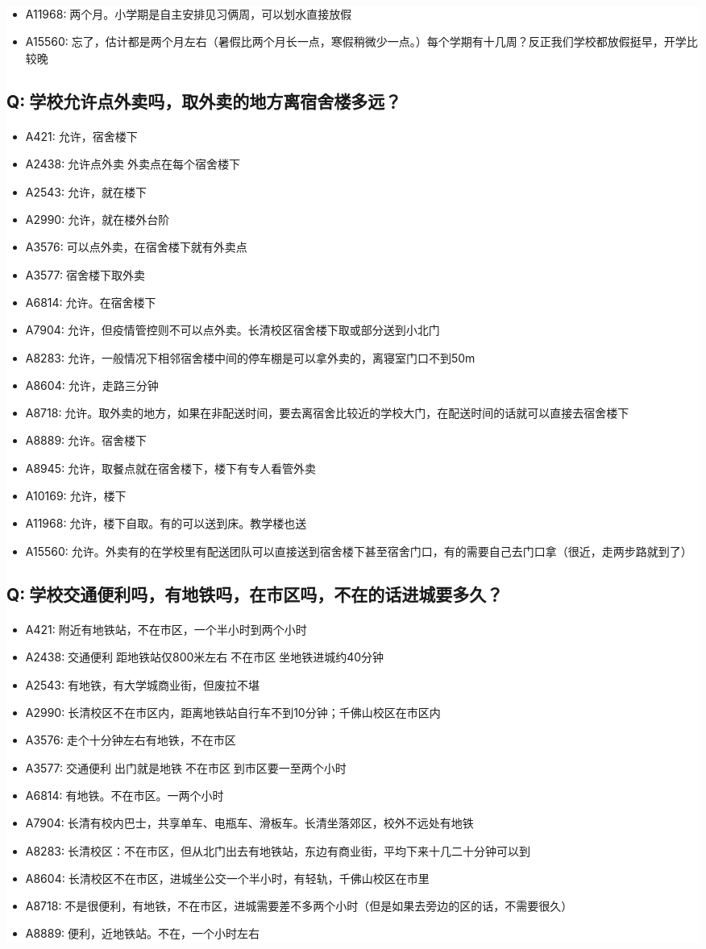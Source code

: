 - A11968: 两个月。小学期是自主安排见习俩周，可以划水直接放假

- A15560: 忘了，估计都是两个月左右（暑假比两个月长一点，寒假稍微少一点。）每个学期有十几周？反正我们学校都放假挺早，开学比较晚

## Q: 学校允许点外卖吗，取外卖的地方离宿舍楼多远？

- A421: 允许，宿舍楼下

- A2438: 允许点外卖 外卖点在每个宿舍楼下

- A2543: 允许，就在楼下

- A2990: 允许，就在楼外台阶

- A3576: 可以点外卖，在宿舍楼下就有外卖点

- A3577: 宿舍楼下取外卖

- A6814: 允许。在宿舍楼下

- A7904: 允许，但疫情管控则不可以点外卖。长清校区宿舍楼下取或部分送到小北门

- A8283: 允许，一般情况下相邻宿舍楼中间的停车棚是可以拿外卖的，离寝室门口不到50m

- A8604: 允许，走路三分钟

- A8718: 允许。取外卖的地方，如果在非配送时间，要去离宿舍比较近的学校大门，在配送时间的话就可以直接去宿舍楼下

- A8889: 允许。宿舍楼下

- A8945: 允许，取餐点就在宿舍楼下，楼下有专人看管外卖

- A10169: 允许，楼下

- A11968: 允许，楼下自取。有的可以送到床。教学楼也送

- A15560: 允许。外卖有的在学校里有配送团队可以直接送到宿舍楼下甚至宿舍门口，有的需要自己去门口拿（很近，走两步路就到了）

## Q: 学校交通便利吗，有地铁吗，在市区吗，不在的话进城要多久？

- A421: 附近有地铁站，不在市区，一个半小时到两个小时

- A2438: 交通便利 距地铁站仅800米左右 不在市区 坐地铁进城约40分钟

- A2543: 有地铁，有大学城商业街，但废拉不堪

- A2990: 长清校区不在市区内，距离地铁站自行车不到10分钟；千佛山校区在市区内

- A3576: 走个十分钟左右有地铁，不在市区

- A3577: 交通便利 出门就是地铁 不在市区 到市区要一至两个小时

- A6814: 有地铁。不在市区。一两个小时

- A7904: 长清有校内巴士，共享单车、电瓶车、滑板车。长清坐落郊区，校外不远处有地铁

- A8283: 长清校区：不在市区，但从北门出去有地铁站，东边有商业街，平均下来十几二十分钟可以到

- A8604: 长清校区不在市区，进城坐公交一个半小时，有轻轨，千佛山校区在市里

- A8718: 不是很便利，有地铁，不在市区，进城需要差不多两个小时（但是如果去旁边的区的话，不需要很久）

- A8889: 便利，近地铁站。不在，一个小时左右
